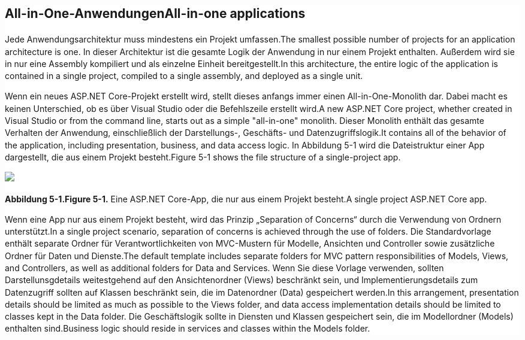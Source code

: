 ## <a name="all-in-one-applications"></a><span data-ttu-id="e611d-113">All-in-One-Anwendungen</span><span class="sxs-lookup"><span data-stu-id="e611d-113">All-in-one applications</span></span>

<span data-ttu-id="e611d-114">Jede Anwendungsarchitektur muss mindestens ein Projekt umfassen.</span><span class="sxs-lookup"><span data-stu-id="e611d-114">The smallest possible number of projects for an application architecture is one.</span></span> <span data-ttu-id="e611d-115">In dieser Architektur ist die gesamte Logik der Anwendung in nur einem Projekt enthalten. Außerdem wird sie in nur eine Assembly kompiliert und als einzelne Einheit bereitgestellt.</span><span class="sxs-lookup"><span data-stu-id="e611d-115">In this architecture, the entire logic of the application is contained in a single project, compiled to a single assembly, and deployed as a single unit.</span></span>

<span data-ttu-id="e611d-116">Wenn ein neues ASP.NET Core-Projekt erstellt wird, stellt dieses anfangs immer einen All-in-One-Monolith dar. Dabei macht es keinen Unterschied, ob es über Visual Studio oder die Befehlszeile erstellt wird.</span><span class="sxs-lookup"><span data-stu-id="e611d-116">A new ASP.NET Core project, whether created in Visual Studio or from the command line, starts out as a simple "all-in-one" monolith.</span></span> <span data-ttu-id="e611d-117">Dieser Monolith enthält das gesamte Verhalten der Anwendung, einschließlich der Darstellungs-, Geschäfts- und Datenzugriffslogik.</span><span class="sxs-lookup"><span data-stu-id="e611d-117">It contains all of the behavior of the application, including presentation, business, and data access logic.</span></span> <span data-ttu-id="e611d-118">In Abbildung 5-1 wird die Dateistruktur einer App dargestellt, die aus einem Projekt besteht.</span><span class="sxs-lookup"><span data-stu-id="e611d-118">Figure 5-1 shows the file structure of a single-project app.</span></span>

![](./media/image5-1.png)

<span data-ttu-id="e611d-119">**Abbildung 5-1.**</span><span class="sxs-lookup"><span data-stu-id="e611d-119">**Figure 5-1.**</span></span> <span data-ttu-id="e611d-120">Eine ASP.NET Core-App, die nur aus einem Projekt besteht.</span><span class="sxs-lookup"><span data-stu-id="e611d-120">A single project ASP.NET Core app.</span></span>

<span data-ttu-id="e611d-121">Wenn eine App nur aus einem Projekt besteht, wird das Prinzip „Separation of Concerns“ durch die Verwendung von Ordnern unterstützt.</span><span class="sxs-lookup"><span data-stu-id="e611d-121">In a single project scenario, separation of concerns is achieved through the use of folders.</span></span> <span data-ttu-id="e611d-122">Die Standardvorlage enthält separate Ordner für Verantwortlichkeiten von MVC-Mustern für Modelle, Ansichten und Controller sowie zusätzliche Ordner für Daten und Dienste.</span><span class="sxs-lookup"><span data-stu-id="e611d-122">The default template includes separate folders for MVC pattern responsibilities of Models, Views, and Controllers, as well as additional folders for Data and Services.</span></span> <span data-ttu-id="e611d-123">Wenn Sie diese Vorlage verwenden, sollten Darstellunsgdetails weitestgehend auf den Ansichtenordner (Views) beschränkt sein, und Implementierungsdetails zum Datenzugriff sollten auf Klassen beschränkt sein, die im Datenordner (Data) gespeichert werden.</span><span class="sxs-lookup"><span data-stu-id="e611d-123">In this arrangement, presentation details should be limited as much as possible to the Views folder, and data access implementation details should be limited to classes kept in the Data folder.</span></span> <span data-ttu-id="e611d-124">Die Geschäftslogik sollte in Diensten und Klassen gespeichert sein, die im Modellordner (Models) enthalten sind.</span><span class="sxs-lookup"><span data-stu-id="e611d-124">Business logic should reside in services and classes within the Models folder.</span></span>
